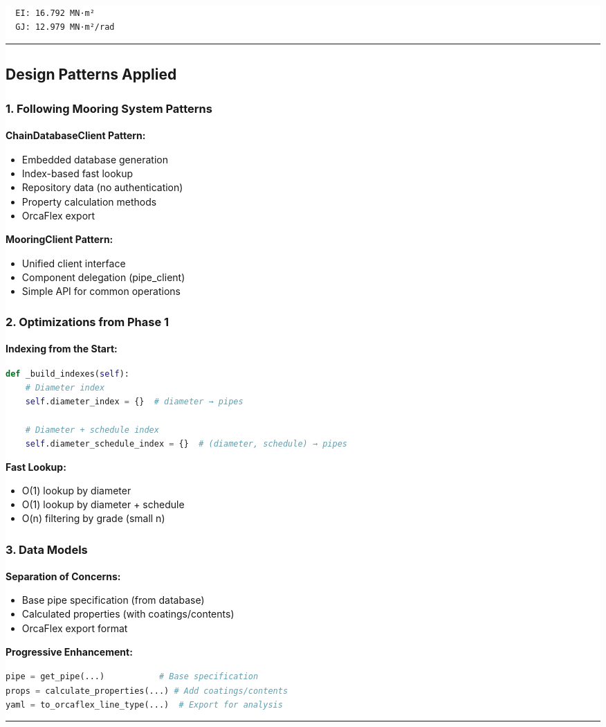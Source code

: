 ```
  EI: 16.792 MN·m²
  GJ: 12.979 MN·m²/rad
```

---

## Design Patterns Applied

### 1. Following Mooring System Patterns

**ChainDatabaseClient Pattern:**
- Embedded database generation
- Index-based fast lookup
- Repository data (no authentication)
- Property calculation methods
- OrcaFlex export

**MooringClient Pattern:**
- Unified client interface
- Component delegation (pipe_client)
- Simple API for common operations

### 2. Optimizations from Phase 1

**Indexing from the Start:**
```python
def _build_indexes(self):
    # Diameter index
    self.diameter_index = {}  # diameter → pipes

    # Diameter + schedule index
    self.diameter_schedule_index = {}  # (diameter, schedule) → pipes
```

**Fast Lookup:**
- O(1) lookup by diameter
- O(1) lookup by diameter + schedule
- O(n) filtering by grade (small n)

### 3. Data Models

**Separation of Concerns:**
- Base pipe specification (from database)
- Calculated properties (with coatings/contents)
- OrcaFlex export format

**Progressive Enhancement:**
```python
pipe = get_pipe(...)           # Base specification
props = calculate_properties(...) # Add coatings/contents
yaml = to_orcaflex_line_type(...)  # Export for analysis
```

---